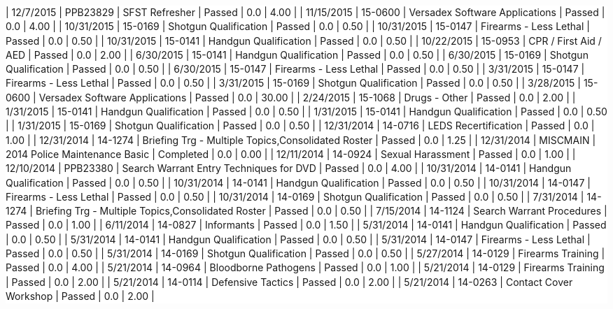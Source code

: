 | 12/7/2015 | PPB23829 | SFST Refresher | Passed | 0.0 | 4.00 |
| 11/15/2015 | 15-0600 | Versadex Software Applications | Passed | 0.0 | 4.00 |
| 10/31/2015 | 15-0169 | Shotgun Qualification | Passed | 0.0 | 0.50 |
| 10/31/2015 | 15-0147 | Firearms - Less Lethal | Passed | 0.0 | 0.50 |
| 10/31/2015 | 15-0141 | Handgun Qualification | Passed | 0.0 | 0.50 |
| 10/22/2015 | 15-0953 | CPR / First Aid / AED | Passed | 0.0 | 2.00 |
| 6/30/2015 | 15-0141 | Handgun Qualification | Passed | 0.0 | 0.50 |
| 6/30/2015 | 15-0169 | Shotgun Qualification | Passed | 0.0 | 0.50 |
| 6/30/2015 | 15-0147 | Firearms - Less Lethal | Passed | 0.0 | 0.50 |
| 3/31/2015 | 15-0147 | Firearms - Less Lethal | Passed | 0.0 | 0.50 |
| 3/31/2015 | 15-0169 | Shotgun Qualification | Passed | 0.0 | 0.50 |
| 3/28/2015 | 15-0600 | Versadex Software Applications | Passed | 0.0 | 30.00 |
| 2/24/2015 | 15-1068 | Drugs - Other | Passed | 0.0 | 2.00 |
| 1/31/2015 | 15-0141 | Handgun Qualification | Passed | 0.0 | 0.50 |
| 1/31/2015 | 15-0141 | Handgun Qualification | Passed | 0.0 | 0.50 |
| 1/31/2015 | 15-0169 | Shotgun Qualification | Passed | 0.0 | 0.50 |
| 12/31/2014 | 14-0716 | LEDS Recertification | Passed | 0.0 | 1.00 |
| 12/31/2014 | 14-1274 | Briefing Trg - Multiple Topics,Consolidated Roster | Passed | 0.0 | 1.25 |
| 12/31/2014 | MISCMAIN | 2014 Police Maintenance Basic | Completed | 0.0 | 0.00 |
| 12/11/2014 | 14-0924 | Sexual Harassment | Passed | 0.0 | 1.00 |
| 12/10/2014 | PPB23380 | Search Warrant Entry Techniques for DVD | Passed | 0.0 | 4.00 |
| 10/31/2014 | 14-0141 | Handgun Qualification | Passed | 0.0 | 0.50 |
| 10/31/2014 | 14-0141 | Handgun Qualification | Passed | 0.0 | 0.50 |
| 10/31/2014 | 14-0147 | Firearms - Less Lethal | Passed | 0.0 | 0.50 |
| 10/31/2014 | 14-0169 | Shotgun Qualification | Passed | 0.0 | 0.50 |
| 7/31/2014 | 14-1274 | Briefing Trg - Multiple Topics,Consolidated Roster | Passed | 0.0 | 0.50 |
| 7/15/2014 | 14-1124 | Search Warrant Procedures | Passed | 0.0 | 1.00 |
| 6/11/2014 | 14-0827 | Informants | Passed | 0.0 | 1.50 |
| 5/31/2014 | 14-0141 | Handgun Qualification | Passed | 0.0 | 0.50 |
| 5/31/2014 | 14-0141 | Handgun Qualification | Passed | 0.0 | 0.50 |
| 5/31/2014 | 14-0147 | Firearms - Less Lethal | Passed | 0.0 | 0.50 |
| 5/31/2014 | 14-0169 | Shotgun Qualification | Passed | 0.0 | 0.50 |
| 5/27/2014 | 14-0129 | Firearms Training | Passed | 0.0 | 4.00 |
| 5/21/2014 | 14-0964 | Bloodborne Pathogens | Passed | 0.0 | 1.00 |
| 5/21/2014 | 14-0129 | Firearms Training | Passed | 0.0 | 2.00 |
| 5/21/2014 | 14-0114 | Defensive Tactics | Passed | 0.0 | 2.00 |
| 5/21/2014 | 14-0263 | Contact  Cover Workshop | Passed | 0.0 | 2.00 |